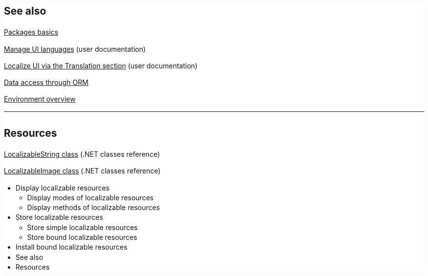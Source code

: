 
## See also​

[Packages basics](https://academy.creatio.com/documents?ver=8.2&id=15121)

[Manage UI languages](https://academy.creatio.com/documents?ver=8.2&id=1844)
(user documentation)

[Localize UI via the Translation section](https://academy.creatio.com/documents?ver=8.2&id=1684)
(user documentation)

[Data access through ORM](https://academy.creatio.com/documents?ver=8.2&id=15246)

[Environment overview](https://academy.creatio.com/documents?ver=8.2&id=15201)

---

## Resources​

[LocalizableString class](https://academy.creatio.com/api/netcoreapi/8.0.0/api/Terrasoft.Common.LocalizableString.html)
(.NET classes reference)

[LocalizableImage class](https://academy.creatio.com/api/netcoreapi/8.0.0/api/Terrasoft.Common.LocalizableImage.html)
(.NET classes reference)

- Display localizable resources
  - Display modes of localizable resources
  - Display methods of localizable resources
- Store localizable resources
  - Store simple localizable resources
  - Store bound localizable resources
- Install bound localizable resources
- See also
- Resources
